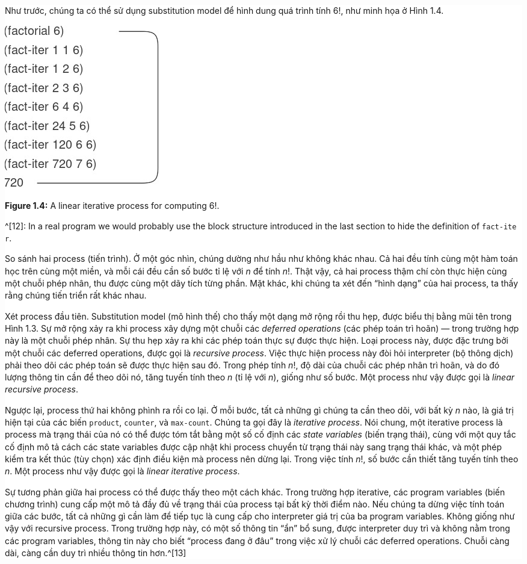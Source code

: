 Như trước, chúng ta có thể sử dụng substitution model để hình dung quá trình tính 6!, như minh họa ở Hình 1.4.

![](fig/Fig1.4d.jpg)

**Figure 1.4:** A linear iterative process for computing 6!.

^[12]: In a real program we would probably use the block structure introduced in the last section to hide the definition of `fact-iter`.

So sánh hai process (tiến trình). Ở một góc nhìn, chúng dường như hầu như không khác nhau. Cả hai đều tính cùng một hàm toán học trên cùng một miền, và mỗi cái đều cần số bước tỉ lệ với $n$ để tính $n!$. Thật vậy, cả hai process thậm chí còn thực hiện cùng một chuỗi phép nhân, thu được cùng một dãy tích từng phần. Mặt khác, khi chúng ta xét đến “hình dạng” của hai process, ta thấy rằng chúng tiến triển rất khác nhau.

Xét process đầu tiên. Substitution model (mô hình thế) cho thấy một dạng mở rộng rồi thu hẹp, được biểu thị bằng mũi tên trong Hình 1.3. Sự mở rộng xảy ra khi process xây dựng một chuỗi các *deferred operations* (các phép toán trì hoãn) — trong trường hợp này là một chuỗi phép nhân. Sự thu hẹp xảy ra khi các phép toán thực sự được thực hiện. Loại process này, được đặc trưng bởi một chuỗi các deferred operations, được gọi là *recursive process*. Việc thực hiện process này đòi hỏi interpreter (bộ thông dịch) phải theo dõi các phép toán sẽ được thực hiện sau đó. Trong phép tính $n!$, độ dài của chuỗi các phép nhân trì hoãn, và do đó lượng thông tin cần để theo dõi nó, tăng tuyến tính theo $n$ (tỉ lệ với $n$), giống như số bước. Một process như vậy được gọi là *linear recursive process*.

Ngược lại, process thứ hai không phình ra rồi co lại. Ở mỗi bước, tất cả những gì chúng ta cần theo dõi, với bất kỳ $n$ nào, là giá trị hiện tại của các biến `product`, `counter`, và `max-count`. Chúng ta gọi đây là *iterative process*. Nói chung, một iterative process là process mà trạng thái của nó có thể được tóm tắt bằng một số cố định các *state variables* (biến trạng thái), cùng với một quy tắc cố định mô tả cách các state variables được cập nhật khi process chuyển từ trạng thái này sang trạng thái khác, và một phép kiểm tra kết thúc (tùy chọn) xác định điều kiện mà process nên dừng lại. Trong việc tính $n!$, số bước cần thiết tăng tuyến tính theo $n$. Một process như vậy được gọi là *linear iterative process*.

Sự tương phản giữa hai process có thể được thấy theo một cách khác. Trong trường hợp iterative, các program variables (biến chương trình) cung cấp một mô tả đầy đủ về trạng thái của process tại bất kỳ thời điểm nào. Nếu chúng ta dừng việc tính toán giữa các bước, tất cả những gì cần làm để tiếp tục là cung cấp cho interpreter giá trị của ba program variables. Không giống như vậy với recursive process. Trong trường hợp này, có một số thông tin “ẩn” bổ sung, được interpreter duy trì và không nằm trong các program variables, thông tin này cho biết “process đang ở đâu” trong việc xử lý chuỗi các deferred operations. Chuỗi càng dài, càng cần duy trì nhiều thông tin hơn.^[13]

